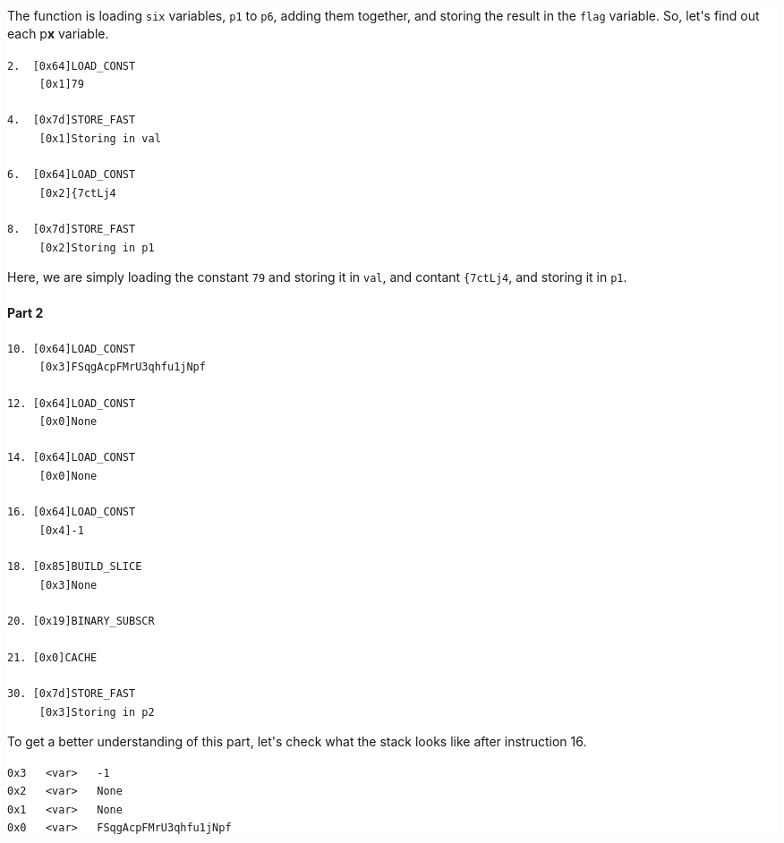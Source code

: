 The function is loading `six` variables, `p1` to `p6`, adding them together, and storing the result in the `flag` variable. So, let's find out each p**x** variable.

```plain
2.	[0x64]LOAD_CONST
	 [0x1]79

4.	[0x7d]STORE_FAST
	 [0x1]Storing in val

6.	[0x64]LOAD_CONST
	 [0x2]{7ctLj4

8.	[0x7d]STORE_FAST
	 [0x2]Storing in p1
```

Here, we are simply loading the constant `79` and storing it in `val`, and contant `{7ctLj4`, and storing it in `p1`.

#### **Part 2**

```plain
10.	[0x64]LOAD_CONST
	 [0x3]FSqgAcpFMrU3qhfu1jNpf

12.	[0x64]LOAD_CONST
	 [0x0]None

14.	[0x64]LOAD_CONST
	 [0x0]None

16.	[0x64]LOAD_CONST
	 [0x4]-1

18.	[0x85]BUILD_SLICE
	 [0x3]None

20.	[0x19]BINARY_SUBSCR

21.	[0x0]CACHE

30.	[0x7d]STORE_FAST
	 [0x3]Storing in p2
```

To get a better understanding of this part, let's check what the stack looks like after instruction 16.

```plain
0x3   <var>	  -1
0x2   <var>	  None
0x1   <var>	  None
0x0   <var>	  FSqgAcpFMrU3qhfu1jNpf
```
